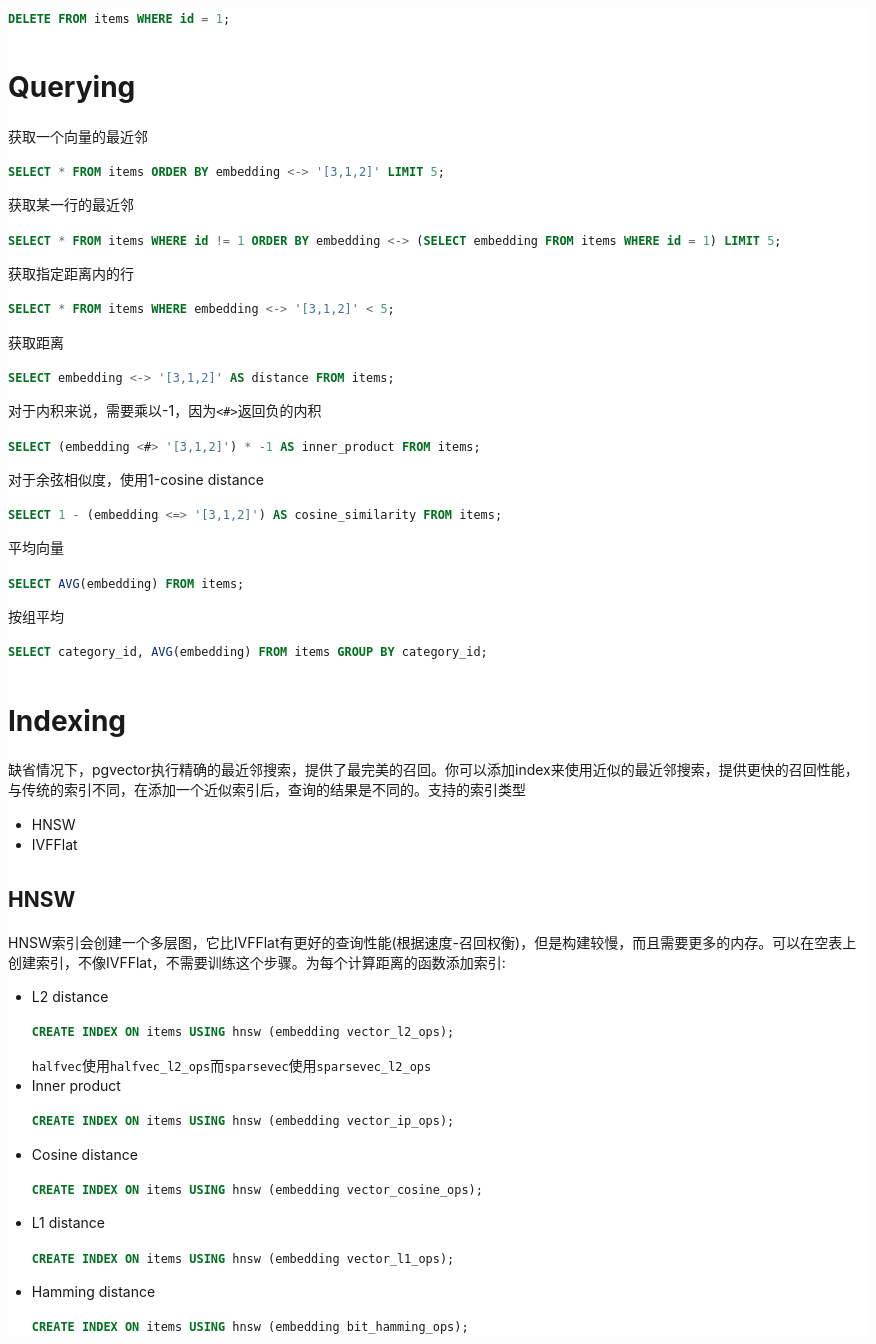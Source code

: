 ```sql
DELETE FROM items WHERE id = 1;
```
# Querying
获取一个向量的最近邻
```sql
SELECT * FROM items ORDER BY embedding <-> '[3,1,2]' LIMIT 5;
```
获取某一行的最近邻
```sql
SELECT * FROM items WHERE id != 1 ORDER BY embedding <-> (SELECT embedding FROM items WHERE id = 1) LIMIT 5;
```
获取指定距离内的行
```sql
SELECT * FROM items WHERE embedding <-> '[3,1,2]' < 5;
```
获取距离
```sql
SELECT embedding <-> '[3,1,2]' AS distance FROM items;
```
对于内积来说，需要乘以-1，因为`<#>`返回负的内积
```sql
SELECT (embedding <#> '[3,1,2]') * -1 AS inner_product FROM items;
```
对于余弦相似度，使用1-cosine distance
```sql
SELECT 1 - (embedding <=> '[3,1,2]') AS cosine_similarity FROM items;
```
平均向量
```sql
SELECT AVG(embedding) FROM items;
```
按组平均
```sql
SELECT category_id, AVG(embedding) FROM items GROUP BY category_id;
```
# Indexing
缺省情况下，pgvector执行精确的最近邻搜索，提供了最完美的召回。你可以添加index来使用近似的最近邻搜索，提供更快的召回性能，与传统的索引不同，在添加一个近似索引后，查询的结果是不同的。支持的索引类型
- HNSW
- IVFFlat
## HNSW
HNSW索引会创建一个多层图，它比IVFFlat有更好的查询性能(根据速度-召回权衡)，但是构建较慢，而且需要更多的内存。可以在空表上创建索引，不像IVFFlat，不需要训练这个步骤。为每个计算距离的函数添加索引:
- L2 distance
  ```sql
  CREATE INDEX ON items USING hnsw (embedding vector_l2_ops);
  ```
  `halfvec`使用`halfvec_l2_ops`而`sparsevec`使用`sparsevec_l2_ops`
- Inner product
  ```sql
  CREATE INDEX ON items USING hnsw (embedding vector_ip_ops);
  ```
- Cosine distance
  ```sql
  CREATE INDEX ON items USING hnsw (embedding vector_cosine_ops);
  ```
- L1 distance
  ```sql
  CREATE INDEX ON items USING hnsw (embedding vector_l1_ops);
  ```
- Hamming distance
  ```sql
  CREATE INDEX ON items USING hnsw (embedding bit_hamming_ops);
  ```